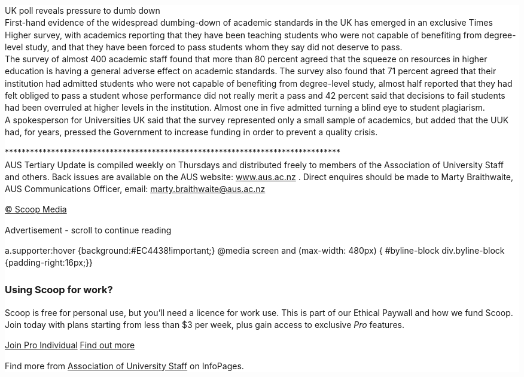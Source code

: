 UK poll reveals pressure to dumb down  
First-hand evidence of the widespread dumbing-down of academic standards in the UK has emerged in an exclusive Times Higher survey, with academics reporting that they have been teaching students who were not capable of benefiting from degree-level study, and that they have been forced to pass students whom they say did not deserve to pass.  
The survey of almost 400 academic staff found that more than 80 percent agreed that the squeeze on resources in higher education is having a general adverse effect on academic standards. The survey also found that 71 percent agreed that their institution had admitted students who were not capable of benefiting from degree-level study, almost half reported that they had felt obliged to pass a student whose performance did not really merit a pass and 42 percent said that decisions to fail students had been overruled at higher levels in the institution. Almost one in five admitted turning a blind eye to student plagiarism.  
A spokesperson for Universities UK said that the survey represented only a small sample of academics, but added that the UUK had, for years, pressed the Government to increase funding in order to prevent a quality crisis.

\*\*\*\*\*\*\*\*\*\*\*\*\*\*\*\*\*\*\*\*\*\*\*\*\*\*\*\*\*\*\*\*\*\*\*\*\*\*\*\*\*\*\*\*\*\*\*\*\*\*\*\*\*\*\*\*\*\*\*\*\*\*\*\*\*\*\*\*\*\*\*\*\*\*\*\*\*\*\*\*  
AUS Tertiary Update is compiled weekly on Thursdays and distributed freely to members of the Association of University Staff and others. Back issues are available on the AUS website: www.aus.ac.nz . Direct enquires should be made to Marty Braithwaite, AUS Communications Officer, email: marty.braithwaite@aus.ac.nz

[© Scoop Media](http://www.scoop.co.nz/about/terms.html)  

Advertisement - scroll to continue reading



a.supporter:hover {background:#EC4438!important;} @media screen and (max-width: 480px) { #byline-block div.byline-block {padding-right:16px;}}

### Using Scoop for work?

Scoop is free for personal use, but you’ll need a licence for work use. This is part of our Ethical Paywall and how we fund Scoop. Join today with plans starting from less than $3 per week, plus gain access to exclusive _Pro_ features.  
  
[Join Pro Individual](https://pro.scoop.co.nz/Individual/?from=ProIn24) [Find out more](https://pro.scoop.co.nz/using-scoop-for-work/?from=ProIn24)

Find more from [Association of University Staff](https://info.scoop.co.nz/Association_of_University_Staff) on InfoPages.